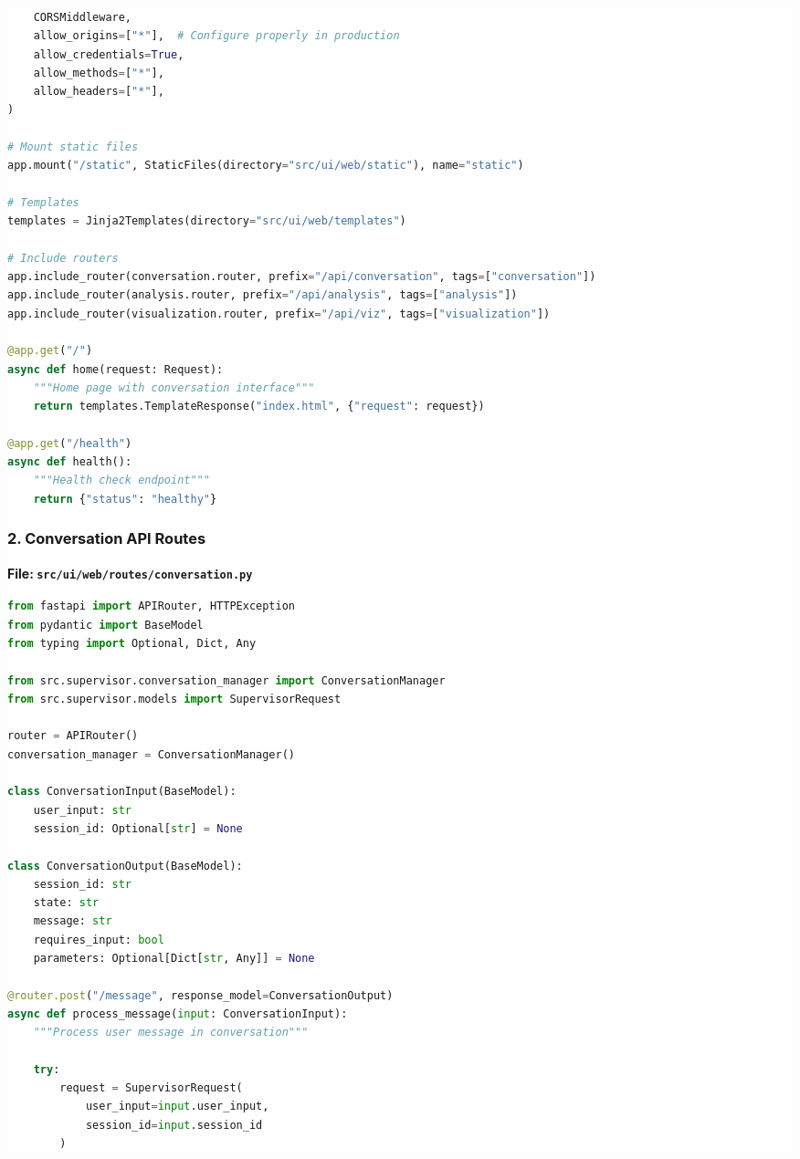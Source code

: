 ```python
    CORSMiddleware,
    allow_origins=["*"],  # Configure properly in production
    allow_credentials=True,
    allow_methods=["*"],
    allow_headers=["*"],
)

# Mount static files
app.mount("/static", StaticFiles(directory="src/ui/web/static"), name="static")

# Templates
templates = Jinja2Templates(directory="src/ui/web/templates")

# Include routers
app.include_router(conversation.router, prefix="/api/conversation", tags=["conversation"])
app.include_router(analysis.router, prefix="/api/analysis", tags=["analysis"])
app.include_router(visualization.router, prefix="/api/viz", tags=["visualization"])

@app.get("/")
async def home(request: Request):
    """Home page with conversation interface"""
    return templates.TemplateResponse("index.html", {"request": request})

@app.get("/health")
async def health():
    """Health check endpoint"""
    return {"status": "healthy"}
```

### 2. Conversation API Routes

**File: `src/ui/web/routes/conversation.py`**

```python
from fastapi import APIRouter, HTTPException
from pydantic import BaseModel
from typing import Optional, Dict, Any

from src.supervisor.conversation_manager import ConversationManager
from src.supervisor.models import SupervisorRequest

router = APIRouter()
conversation_manager = ConversationManager()

class ConversationInput(BaseModel):
    user_input: str
    session_id: Optional[str] = None

class ConversationOutput(BaseModel):
    session_id: str
    state: str
    message: str
    requires_input: bool
    parameters: Optional[Dict[str, Any]] = None

@router.post("/message", response_model=ConversationOutput)
async def process_message(input: ConversationInput):
    """Process user message in conversation"""
    
    try:
        request = SupervisorRequest(
            user_input=input.user_input,
            session_id=input.session_id
        )
```